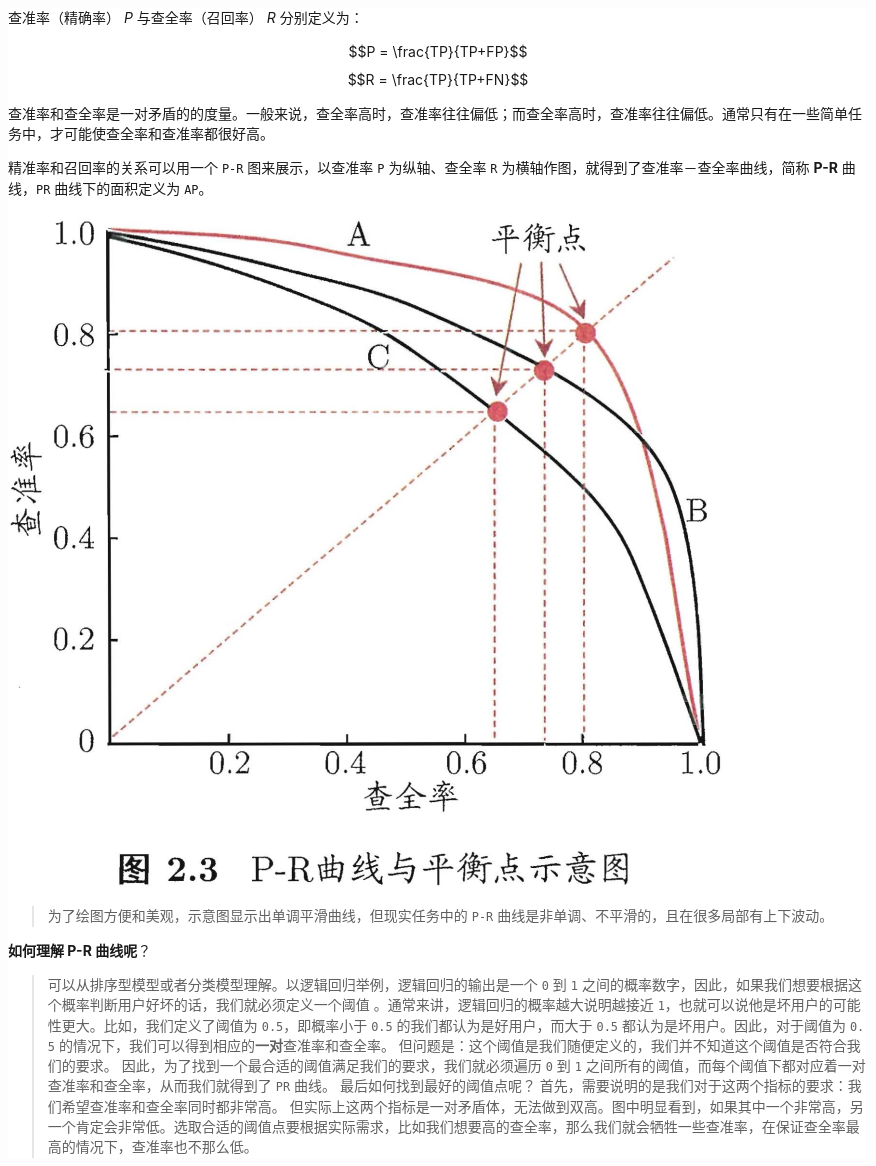 查准率（精确率） $P$ 与查全率（召回率） $R$ 分别定义为：

$$P = \frac{TP}{TP+FP}$$
$$R = \frac{TP}{TP+FN}$$

查准率和查全率是一对矛盾的的度量。一般来说，查全率高时，查准率往往偏低；而查全率高时，查准率往往偏低。通常只有在一些简单任务中，才可能使查全率和查准率都很好高。

精准率和召回率的关系可以用一个 `P-R` 图来展示，以查准率 `P` 为纵轴、查全率 `R` 为横轴作图，就得到了查准率－查全率曲线，简称 **P-R** 曲线，`PR` 曲线下的面积定义为 `AP`。

![PR曲线图](../data/images/ml/PR曲线.png)
> 为了绘图方便和美观，示意图显示出单调平滑曲线，但现实任务中的 `P-R` 曲线是非单调、不平滑的，且在很多局部有上下波动。

**如何理解 P-R 曲线呢**？

> 可以从排序型模型或者分类模型理解。以逻辑回归举例，逻辑回归的输出是一个 `0` 到 `1` 之间的概率数字，因此，如果我们想要根据这个概率判断用户好坏的话，我们就必须定义一个阈值 。通常来讲，逻辑回归的概率越大说明越接近 `1`，也就可以说他是坏用户的可能性更大。比如，我们定义了阈值为 `0.5`，即概率小于 `0.5` 的我们都认为是好用户，而大于 `0.5` 都认为是坏用户。因此，对于阈值为 `0.5` 的情况下，我们可以得到相应的**一对**查准率和查全率。
但问题是：这个阈值是我们随便定义的，我们并不知道这个阈值是否符合我们的要求。 因此，为了找到一个最合适的阈值满足我们的要求，我们就必须遍历 `0` 到 `1` 之间所有的阈值，而每个阈值下都对应着一对查准率和查全率，从而我们就得到了 `PR` 曲线。
最后如何找到最好的阈值点呢？ 首先，需要说明的是我们对于这两个指标的要求：我们希望查准率和查全率同时都非常高。 但实际上这两个指标是一对矛盾体，无法做到双高。图中明显看到，如果其中一个非常高，另一个肯定会非常低。选取合适的阈值点要根据实际需求，比如我们想要高的查全率，那么我们就会牺牲一些查准率，在保证查全率最高的情况下，查准率也不那么低。

